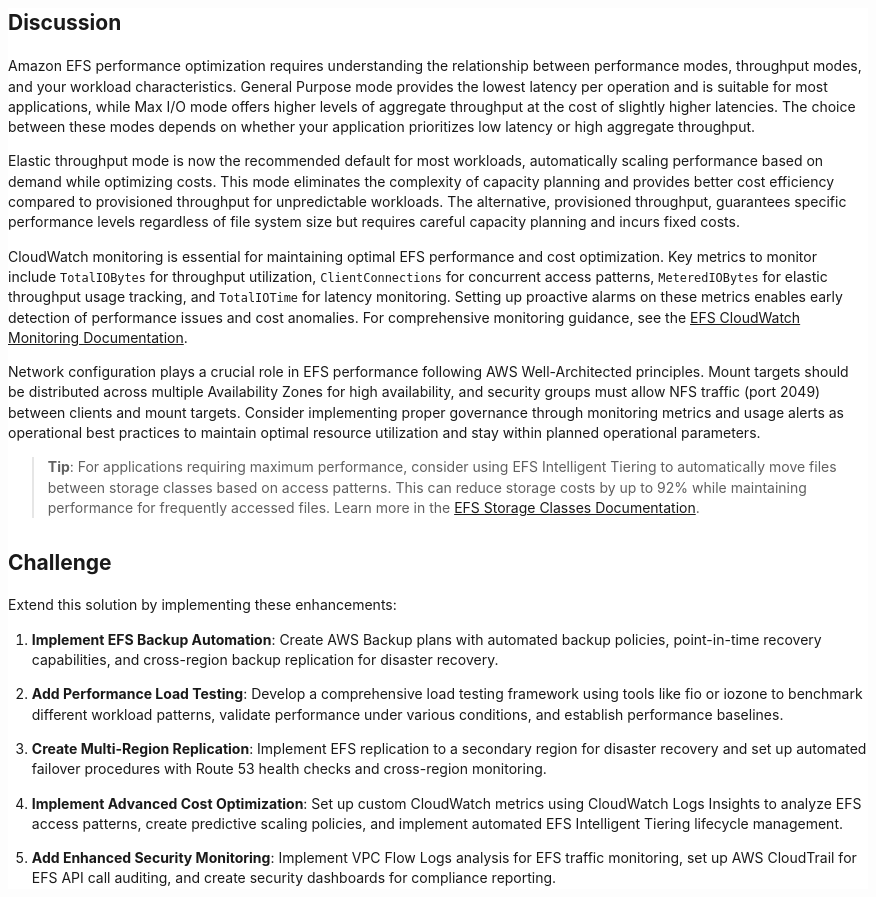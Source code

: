 ## Discussion

Amazon EFS performance optimization requires understanding the relationship between performance modes, throughput modes, and your workload characteristics. General Purpose mode provides the lowest latency per operation and is suitable for most applications, while Max I/O mode offers higher levels of aggregate throughput at the cost of slightly higher latencies. The choice between these modes depends on whether your application prioritizes low latency or high aggregate throughput.

Elastic throughput mode is now the recommended default for most workloads, automatically scaling performance based on demand while optimizing costs. This mode eliminates the complexity of capacity planning and provides better cost efficiency compared to provisioned throughput for unpredictable workloads. The alternative, provisioned throughput, guarantees specific performance levels regardless of file system size but requires careful capacity planning and incurs fixed costs.

CloudWatch monitoring is essential for maintaining optimal EFS performance and cost optimization. Key metrics to monitor include `TotalIOBytes` for throughput utilization, `ClientConnections` for concurrent access patterns, `MeteredIOBytes` for elastic throughput usage tracking, and `TotalIOTime` for latency monitoring. Setting up proactive alarms on these metrics enables early detection of performance issues and cost anomalies. For comprehensive monitoring guidance, see the [EFS CloudWatch Monitoring Documentation](https://docs.aws.amazon.com/efs/latest/ug/monitoring-cloudwatch.html).

Network configuration plays a crucial role in EFS performance following AWS Well-Architected principles. Mount targets should be distributed across multiple Availability Zones for high availability, and security groups must allow NFS traffic (port 2049) between clients and mount targets. Consider implementing proper governance through monitoring metrics and usage alerts as operational best practices to maintain optimal resource utilization and stay within planned operational parameters.

> **Tip**: For applications requiring maximum performance, consider using EFS Intelligent Tiering to automatically move files between storage classes based on access patterns. This can reduce storage costs by up to 92% while maintaining performance for frequently accessed files. Learn more in the [EFS Storage Classes Documentation](https://docs.aws.amazon.com/efs/latest/ug/storage-classes.html).

## Challenge

Extend this solution by implementing these enhancements:

1. **Implement EFS Backup Automation**: Create AWS Backup plans with automated backup policies, point-in-time recovery capabilities, and cross-region backup replication for disaster recovery.

2. **Add Performance Load Testing**: Develop a comprehensive load testing framework using tools like fio or iozone to benchmark different workload patterns, validate performance under various conditions, and establish performance baselines.

3. **Create Multi-Region Replication**: Implement EFS replication to a secondary region for disaster recovery and set up automated failover procedures with Route 53 health checks and cross-region monitoring.

4. **Implement Advanced Cost Optimization**: Set up custom CloudWatch metrics using CloudWatch Logs Insights to analyze EFS access patterns, create predictive scaling policies, and implement automated EFS Intelligent Tiering lifecycle management.

5. **Add Enhanced Security Monitoring**: Implement VPC Flow Logs analysis for EFS traffic monitoring, set up AWS CloudTrail for EFS API call auditing, and create security dashboards for compliance reporting.
